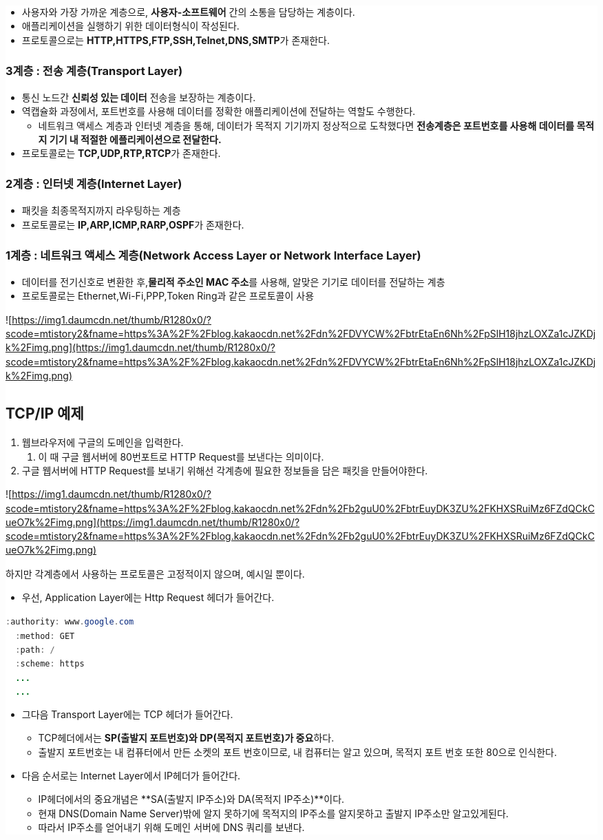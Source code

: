 - 사용자와 가장 가까운 계층으로, **사용자-소프트웨어** 간의 소통을 담당하는 계층이다.
- 애플리케이션을 실행하기 위한 데이터형식이 작성된다.
- 프로토콜으로는 **HTTP,HTTPS,FTP,SSH,Telnet,DNS,SMTP**가 존재한다.

### 3계층 : 전송 계층(Transport Layer)

- 통신 노드간 **신뢰성 있는 데이터** 전송을 보장하는 계층이다.
- 역캡슐화 과정에서, 포트번호를 사용해 데이터를 정확한 애플리케이션에 전달하는 역할도 수행한다.
    - 네트워크 액세스 계층과 인터넷 계층을 통해, 데이터가 목적지 기기까지 정상적으로 도착했다면 **전송계층은 포트번호를 사용해 데이터를 목적지 기기 내 적절한 에플리케이션으로 전달한다.**
- 프로토콜로는 **TCP,UDP,RTP,RTCP**가 존재한다.

### 2계층 : 인터넷 계층(Internet Layer)

- 패킷을 최종목적지까지 라우팅하는 계층
- 프로토콜로는 **IP,ARP,ICMP,RARP,OSPF**가 존재한다.

### 1계층 : 네트워크 액세스 계층(Network Access Layer or Network Interface Layer)

- 데이터를 전기신호로 변환한 후,**물리적 주소인 MAC 주소**를 사용해, 알맞은 기기로 데이터를 전달하는 계층
- 프로토콜로는 Ethernet,Wi-Fi,PPP,Token Ring과 같은 프로토콜이 사용

![https://img1.daumcdn.net/thumb/R1280x0/?scode=mtistory2&fname=https%3A%2F%2Fblog.kakaocdn.net%2Fdn%2FDVYCW%2FbtrEtaEn6Nh%2FpSlH18jhzLOXZa1cJZKDjk%2Fimg.png](https://img1.daumcdn.net/thumb/R1280x0/?scode=mtistory2&fname=https%3A%2F%2Fblog.kakaocdn.net%2Fdn%2FDVYCW%2FbtrEtaEn6Nh%2FpSlH18jhzLOXZa1cJZKDjk%2Fimg.png)

## TCP/IP 예제

1. 웹브라우저에 구글의 도메인을 입력한다.
    1. 이 때 구글 웹서버에 80번포트로 HTTP Request를 보낸다는 의미이다.
2. 구글 웹서버에 HTTP Request를 보내기 위해선 각계층에 필요한 정보들을 담은 패킷을 만들어야한다.

![https://img1.daumcdn.net/thumb/R1280x0/?scode=mtistory2&fname=https%3A%2F%2Fblog.kakaocdn.net%2Fdn%2Fb2guU0%2FbtrEuyDK3ZU%2FKHXSRuiMz6FZdQCkCueO7k%2Fimg.png](https://img1.daumcdn.net/thumb/R1280x0/?scode=mtistory2&fname=https%3A%2F%2Fblog.kakaocdn.net%2Fdn%2Fb2guU0%2FbtrEuyDK3ZU%2FKHXSRuiMz6FZdQCkCueO7k%2Fimg.png)

하지만 각계층에서 사용하는 프로토콜은 고정적이지 않으며, 예시일 뿐이다.

- 우선, Application Layer에는 Http Request 헤더가 들어간다.

```java
:authority: www.google.com
  :method: GET
  :path: /
  :scheme: https
  ...
  ...
```

- 그다음 Transport Layer에는 TCP 헤더가 들어간다.
    - TCP헤더에서는 **SP(출발지 포트번호)와 DP(목적지 포트번호)가 중요**하다.
    - 출발지 포트번호는 내 컴퓨터에서 만든 소켓의 포트 번호이므로, 내 컴퓨터는 알고 있으며, 목적지 포트 번호 또한 80으로 인식한다.

- 다음 순서로는 Internet Layer에서 IP헤더가 들어간다.
    - IP헤더에서의 중요개념은 **SA(출발지 IP주소)와 DA(목적지 IP주소)**이다.
    - 현재 DNS(Domain Name Server)밖에 알지 못하기에 목적지의 IP주소를 알지못하고 출발지 IP주소만 알고있게된다.
    - 따라서 IP주소를 얻어내기 위해 도메인 서버에 DNS 쿼리를 보낸다.
